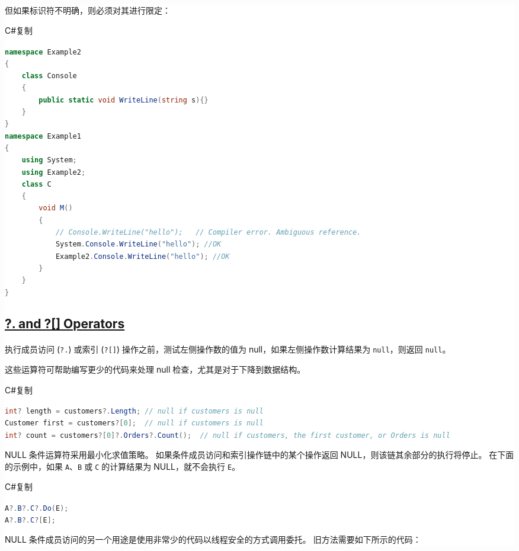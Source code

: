但如果标识符不明确，则必须对其进行限定：

C#复制

```csharp
namespace Example2
{
    class Console
    {
        public static void WriteLine(string s){}
    }
}
namespace Example1
{
    using System;
    using Example2;
    class C
    {
        void M()
        {                
            // Console.WriteLine("hello");   // Compiler error. Ambiguous reference.
            System.Console.WriteLine("hello"); //OK
            Example2.Console.WriteLine("hello"); //OK
        }
    }
}
```

## [?. and ?[] Operators](https://docs.microsoft.com/en-us/dotnet/csharp/language-reference/operators/null-conditional-operators)

执行成员访问 (`?.`) 或索引 (`?[]`) 操作之前，测试左侧操作数的值为 null，如果左侧操作数计算结果为 `null`，则返回 `null`。

这些运算符可帮助编写更少的代码来处理 null 检查，尤其是对于下降到数据结构。

C#复制

```csharp
int? length = customers?.Length; // null if customers is null
Customer first = customers?[0];  // null if customers is null
int? count = customers?[0]?.Orders?.Count();  // null if customers, the first customer, or Orders is null
```

NULL 条件运算符采用最小化求值策略。 如果条件成员访问和索引操作链中的某个操作返回 NULL，则该链其余部分的执行将停止。 在下面的示例中，如果 `A`、`B` 或 `C` 的计算结果为 NULL，就不会执行 `E`。

C#复制

```csharp
A?.B?.C?.Do(E);
A?.B?.C?[E];
```

NULL 条件成员访问的另一个用途是使用非常少的代码以线程安全的方式调用委托。 旧方法需要如下所示的代码：
